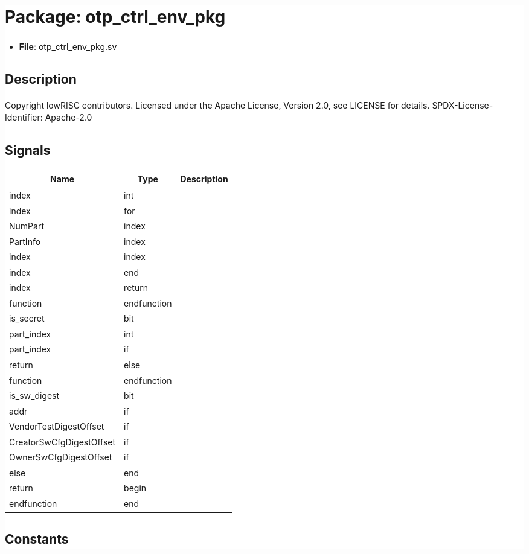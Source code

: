 # Package: otp_ctrl_env_pkg

- **File**: otp_ctrl_env_pkg.sv
## Description

 Copyright lowRISC contributors.
 Licensed under the Apache License, Version 2.0, see LICENSE for details.
 SPDX-License-Identifier: Apache-2.0


## Signals

| Name                     | Type        | Description |
| ------------------------ | ----------- | ----------- |
| index                    | int         |             |
| index                    | for         |             |
| NumPart                  | index       |             |
| PartInfo                 | index       |             |
| index                    | index       |             |
| index                    | end         |             |
| index                    | return      |             |
| function                 | endfunction |             |
| is_secret                | bit         |             |
| part_index               | int         |             |
| part_index               | if          |             |
| return                   | else        |             |
| function                 | endfunction |             |
| is_sw_digest             | bit         |             |
| addr                     | if          |             |
| VendorTestDigestOffset   | if          |             |
| CreatorSwCfgDigestOffset | if          |             |
| OwnerSwCfgDigestOffset   | if          |             |
| else                     | end         |             |
| return                   | begin       |             |
| endfunction              | end         |             |
## Constants
